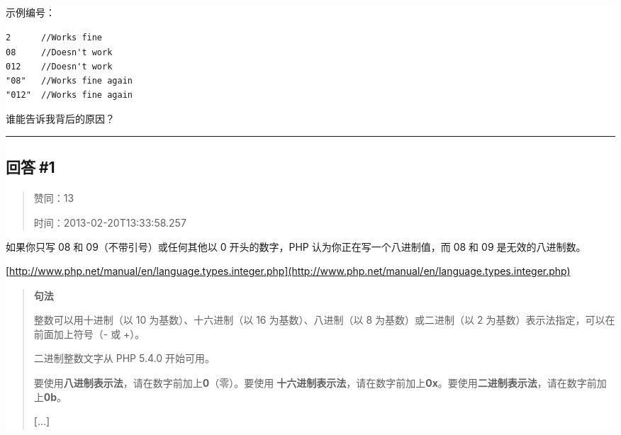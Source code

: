 示例编号：

```
2      //Works fine
08     //Doesn't work
012    //Doesn't work
"08"   //Works fine again
"012"  //Works fine again 
```

谁能告诉我背后的原因？

* * *

## 回答 #1

> 赞同：13
> 
> 时间：2013-02-20T13:33:58.257

如果你只写 08 和 09（不带引号）或任何其他以 0 开头的数字，PHP 认为你正在写一个八进制值，而 08 和 09 是无效的八进制数。

[http://www.php.net/manual/en/language.types.integer.php](http://www.php.net/manual/en/language.types.integer.php)

> **句法**
> 
> 整数可以用十进制（以 10 为基数）、十六进制（以 16 为基数）、八进制（以 8 为基数）或二进制（以 2 为基数）表示法指定，可以在前面加上符号（- 或 +）。
> 
> 二进制整数文字从 PHP 5.4.0 开始可用。
> 
> 要使用**八进制表示法**，请在数字前加上**0**（零）。要使用 **十六进制表示法**，请在数字前加上**0x**。要使用**二进制表示法**，请在数字前加上**0b**。
> 
> [...]
> 
